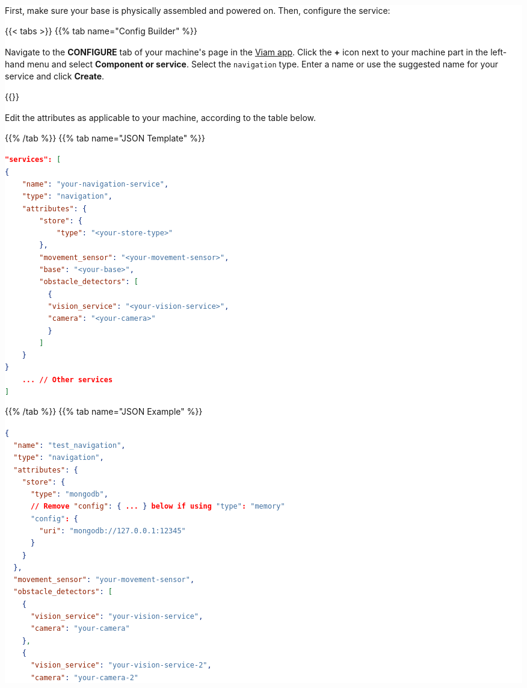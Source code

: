 First, make sure your base is physically assembled and powered on.
Then, configure the service:

{{< tabs >}}
{{% tab name="Config Builder" %}}

Navigate to the **CONFIGURE** tab of your machine's page in the [Viam app](https://app.viam.com).
Click the **+** icon next to your machine part in the left-hand menu and select **Component or service**.
Select the `navigation` type.
Enter a name or use the suggested name for your service and click **Create**.

{{<imgproc src="/services/navigation/navigation-ui-config.png" resize="1200x" style="width: 900px" alt="An example configuration for a navigation service.">}}

Edit the attributes as applicable to your machine, according to the table below.

{{% /tab %}}
{{% tab name="JSON Template" %}}

```json {class="line-numbers linkable-line-numbers"}
"services": [
{
    "name": "your-navigation-service",
    "type": "navigation",
    "attributes": {
        "store": {
            "type": "<your-store-type>"
        },
        "movement_sensor": "<your-movement-sensor>",
        "base": "<your-base>",
        "obstacle_detectors": [
          {
          "vision_service": "<your-vision-service>",
          "camera": "<your-camera>"
          }
        ]
    }
}
    ... // Other services
]
```

{{% /tab %}}
{{% tab name="JSON Example" %}}

```json {class="line-numbers linkable-line-numbers"}
{
  "name": "test_navigation",
  "type": "navigation",
  "attributes": {
    "store": {
      "type": "mongodb",
      // Remove "config": { ... } below if using "type": "memory"
      "config": {
        "uri": "mongodb://127.0.0.1:12345"
      }
    }
  },
  "movement_sensor": "your-movement-sensor",
  "obstacle_detectors": [
    {
      "vision_service": "your-vision-service",
      "camera": "your-camera"
    },
    {
      "vision_service": "your-vision-service-2",
      "camera": "your-camera-2"
```